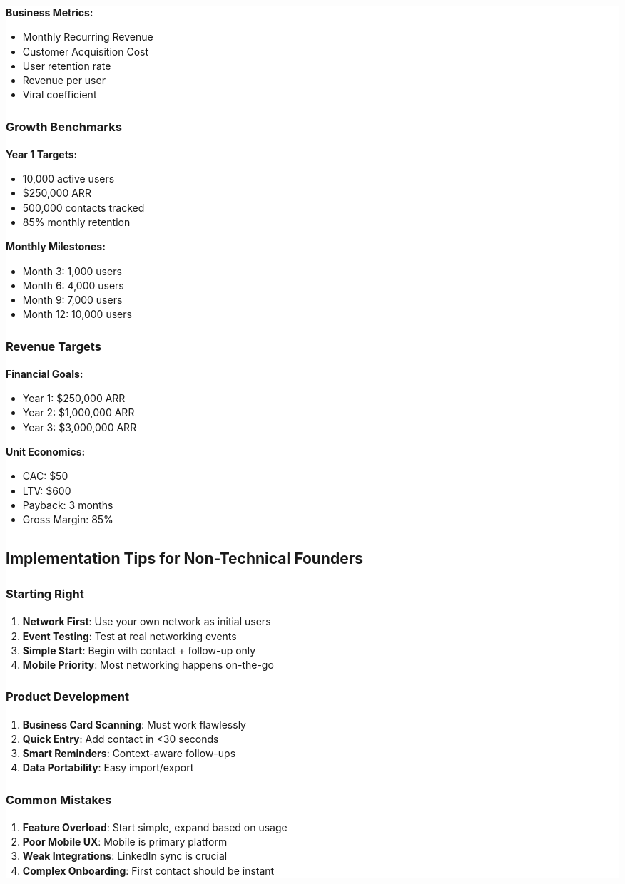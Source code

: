 **Business Metrics:**
- Monthly Recurring Revenue
- Customer Acquisition Cost
- User retention rate
- Revenue per user
- Viral coefficient

### Growth Benchmarks
**Year 1 Targets:**
- 10,000 active users
- $250,000 ARR
- 500,000 contacts tracked
- 85% monthly retention

**Monthly Milestones:**
- Month 3: 1,000 users
- Month 6: 4,000 users
- Month 9: 7,000 users
- Month 12: 10,000 users

### Revenue Targets
**Financial Goals:**
- Year 1: $250,000 ARR
- Year 2: $1,000,000 ARR
- Year 3: $3,000,000 ARR

**Unit Economics:**
- CAC: $50
- LTV: $600
- Payback: 3 months
- Gross Margin: 85%

## Implementation Tips for Non-Technical Founders

### Starting Right
1. **Network First**: Use your own network as initial users
2. **Event Testing**: Test at real networking events
3. **Simple Start**: Begin with contact + follow-up only
4. **Mobile Priority**: Most networking happens on-the-go

### Product Development
1. **Business Card Scanning**: Must work flawlessly
2. **Quick Entry**: Add contact in <30 seconds
3. **Smart Reminders**: Context-aware follow-ups
4. **Data Portability**: Easy import/export

### Common Mistakes
1. **Feature Overload**: Start simple, expand based on usage
2. **Poor Mobile UX**: Mobile is primary platform
3. **Weak Integrations**: LinkedIn sync is crucial
4. **Complex Onboarding**: First contact should be instant
